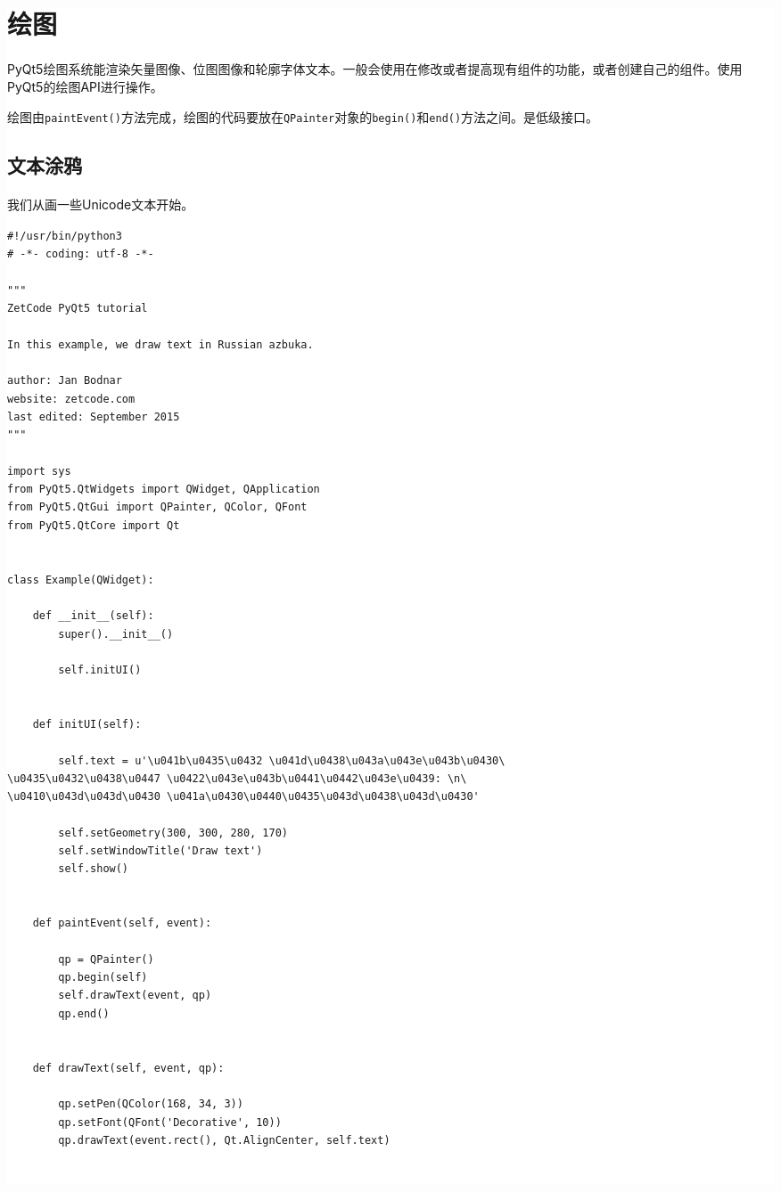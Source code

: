 # 绘图

PyQt5绘图系统能渲染矢量图像、位图图像和轮廓字体文本。一般会使用在修改或者提高现有组件的功能，或者创建自己的组件。使用PyQt5的绘图API进行操作。

绘图由`paintEvent()`方法完成，绘图的代码要放在`QPainter`对象的`begin()`和`end()`方法之间。是低级接口。

## 文本涂鸦

我们从画一些Unicode文本开始。
```
#!/usr/bin/python3
# -*- coding: utf-8 -*-

"""
ZetCode PyQt5 tutorial 

In this example, we draw text in Russian azbuka.

author: Jan Bodnar
website: zetcode.com 
last edited: September 2015
"""

import sys
from PyQt5.QtWidgets import QWidget, QApplication
from PyQt5.QtGui import QPainter, QColor, QFont
from PyQt5.QtCore import Qt


class Example(QWidget):
    
    def __init__(self):
        super().__init__()
        
        self.initUI()
        
        
    def initUI(self):      

        self.text = u'\u041b\u0435\u0432 \u041d\u0438\u043a\u043e\u043b\u0430\
\u0435\u0432\u0438\u0447 \u0422\u043e\u043b\u0441\u0442\u043e\u0439: \n\
\u0410\u043d\u043d\u0430 \u041a\u0430\u0440\u0435\u043d\u0438\u043d\u0430'

        self.setGeometry(300, 300, 280, 170)
        self.setWindowTitle('Draw text')
        self.show()
        

    def paintEvent(self, event):

        qp = QPainter()
        qp.begin(self)
        self.drawText(event, qp)
        qp.end()
        
        
    def drawText(self, event, qp):
      
        qp.setPen(QColor(168, 34, 3))
        qp.setFont(QFont('Decorative', 10))
        qp.drawText(event.rect(), Qt.AlignCenter, self.text)        
                
        
```